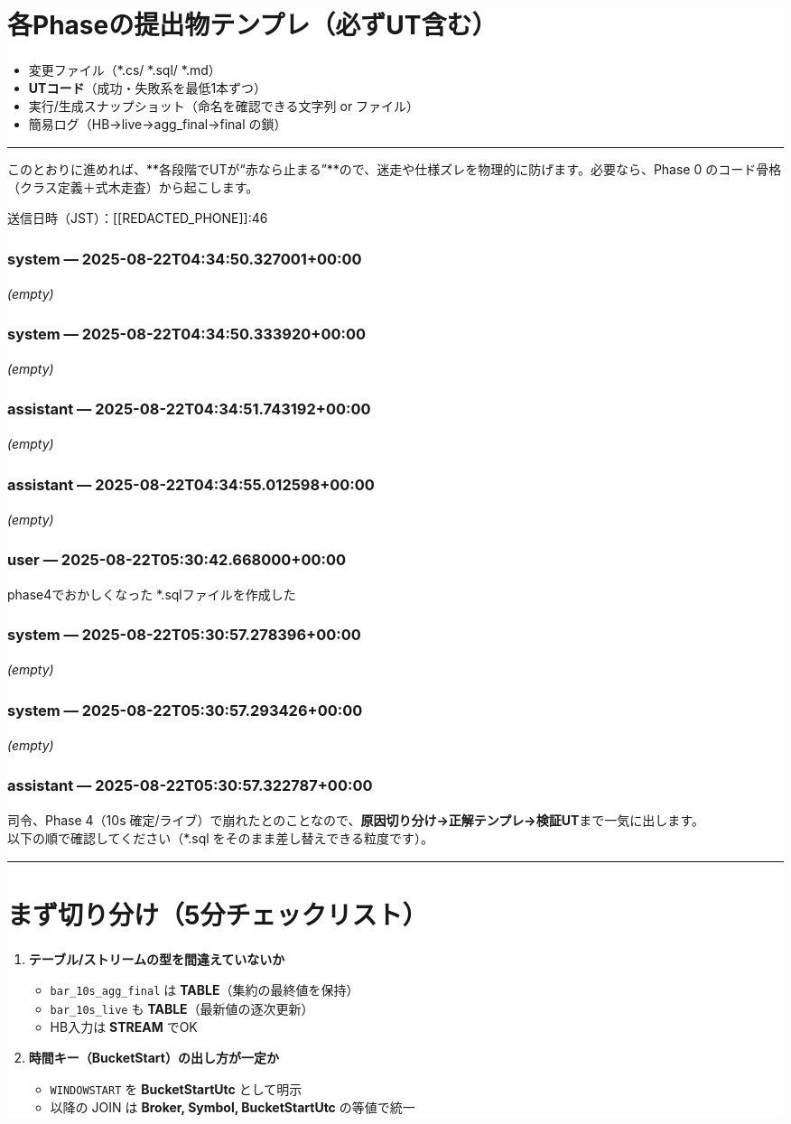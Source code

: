 
# 各Phaseの提出物テンプレ（必ずUT含む）
- 変更ファイル（*.cs/ *.sql/ *.md）  
- **UTコード**（成功・失敗系を最低1本ずつ）  
- 実行/生成スナップショット（命名を確認できる文字列 or ファイル）  
- 簡易ログ（HB→live→agg_final→final の鎖）

---

このとおりに進めれば、**各段階でUTが“赤なら止まる”**ので、迷走や仕様ズレを物理的に防げます。必要なら、Phase 0 のコード骨格（クラス定義＋式木走査）から起こします。  

送信日時（JST）：[[REDACTED_PHONE]]:46
### system — 2025-08-22T04:34:50.327001+00:00

_(empty)_
### system — 2025-08-22T04:34:50.333920+00:00

_(empty)_
### assistant — 2025-08-22T04:34:51.743192+00:00

_(empty)_
### assistant — 2025-08-22T04:34:55.012598+00:00

_(empty)_
### user — 2025-08-22T05:30:42.668000+00:00

phase4でおかしくなった
*.sqlファイルを作成した
### system — 2025-08-22T05:30:57.278396+00:00

_(empty)_
### system — 2025-08-22T05:30:57.293426+00:00

_(empty)_
### assistant — 2025-08-22T05:30:57.322787+00:00

司令、Phase 4（10s 確定/ライブ）で崩れたとのことなので、**原因切り分け→正解テンプレ→検証UT**まで一気に出します。  
以下の順で確認してください（*.sql をそのまま差し替えできる粒度です）。

---

# まず切り分け（5分チェックリスト）

1) **テーブル/ストリームの型を間違えていないか**  
   - `bar_10s_agg_final` は **TABLE**（集約の最終値を保持）  
   - `bar_10s_live` も **TABLE**（最新値の逐次更新）  
   - HB入力は **STREAM** でOK

2) **時間キー（BucketStart）の出し方が一定か**  
   - `WINDOWSTART` を **BucketStartUtc** として明示  
   - 以降の JOIN は **Broker, Symbol, BucketStartUtc** の等値で統一
